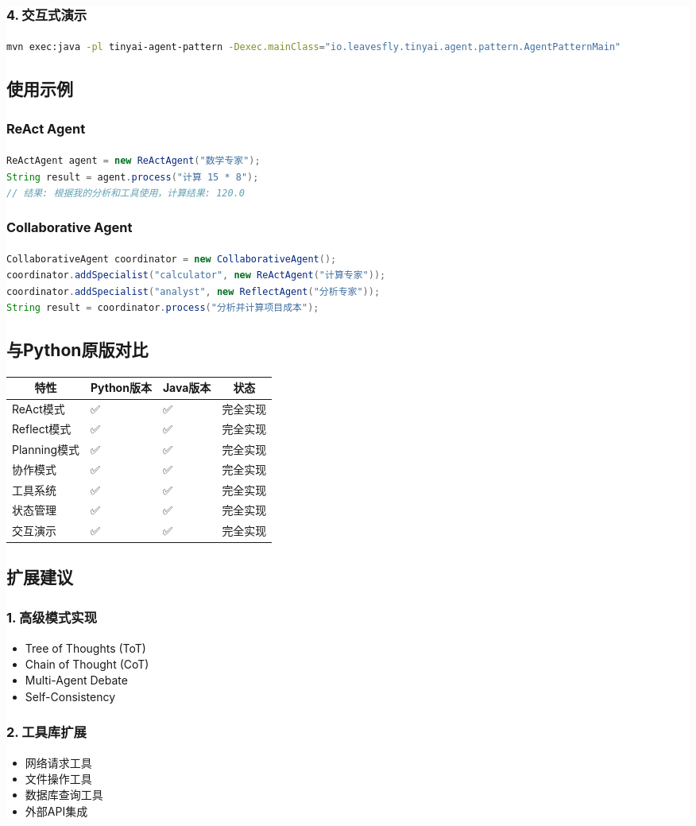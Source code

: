 ### 4. 交互式演示
```bash
mvn exec:java -pl tinyai-agent-pattern -Dexec.mainClass="io.leavesfly.tinyai.agent.pattern.AgentPatternMain"
```

## 使用示例

### ReAct Agent
```java
ReActAgent agent = new ReActAgent("数学专家");
String result = agent.process("计算 15 * 8");
// 结果: 根据我的分析和工具使用，计算结果: 120.0
```

### Collaborative Agent
```java
CollaborativeAgent coordinator = new CollaborativeAgent();
coordinator.addSpecialist("calculator", new ReActAgent("计算专家"));
coordinator.addSpecialist("analyst", new ReflectAgent("分析专家"));
String result = coordinator.process("分析并计算项目成本");
```

## 与Python原版对比

| 特性 | Python版本 | Java版本 | 状态 |
|-----|-----------|----------|------|
| ReAct模式 | ✅ | ✅ | 完全实现 |
| Reflect模式 | ✅ | ✅ | 完全实现 |
| Planning模式 | ✅ | ✅ | 完全实现 |
| 协作模式 | ✅ | ✅ | 完全实现 |
| 工具系统 | ✅ | ✅ | 完全实现 |
| 状态管理 | ✅ | ✅ | 完全实现 |
| 交互演示 | ✅ | ✅ | 完全实现 |

## 扩展建议

### 1. 高级模式实现
- Tree of Thoughts (ToT)
- Chain of Thought (CoT)  
- Multi-Agent Debate
- Self-Consistency

### 2. 工具库扩展
- 网络请求工具
- 文件操作工具
- 数据库查询工具
- 外部API集成
